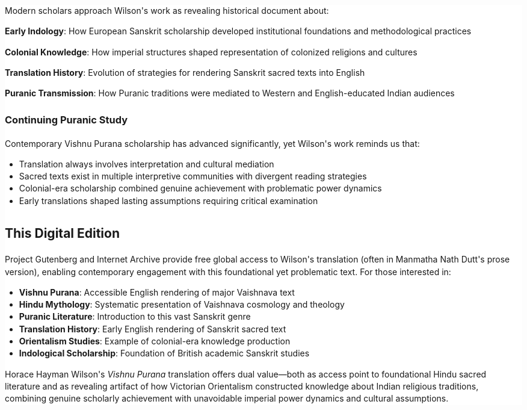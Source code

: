 Modern scholars approach Wilson's work as revealing historical document about:

**Early Indology**: How European Sanskrit scholarship developed institutional foundations and methodological practices

**Colonial Knowledge**: How imperial structures shaped representation of colonized religions and cultures

**Translation History**: Evolution of strategies for rendering Sanskrit sacred texts into English

**Puranic Transmission**: How Puranic traditions were mediated to Western and English-educated Indian audiences

### Continuing Puranic Study

Contemporary Vishnu Purana scholarship has advanced significantly, yet Wilson's work reminds us that:

- Translation always involves interpretation and cultural mediation
- Sacred texts exist in multiple interpretive communities with divergent reading strategies
- Colonial-era scholarship combined genuine achievement with problematic power dynamics
- Early translations shaped lasting assumptions requiring critical examination

## This Digital Edition

Project Gutenberg and Internet Archive provide free global access to Wilson's translation (often in Manmatha Nath Dutt's prose version), enabling contemporary engagement with this foundational yet problematic text. For those interested in:

- **Vishnu Purana**: Accessible English rendering of major Vaishnava text
- **Hindu Mythology**: Systematic presentation of Vaishnava cosmology and theology
- **Puranic Literature**: Introduction to this vast Sanskrit genre
- **Translation History**: Early English rendering of Sanskrit sacred text
- **Orientalism Studies**: Example of colonial-era knowledge production
- **Indological Scholarship**: Foundation of British academic Sanskrit studies

Horace Hayman Wilson's *Vishnu Purana* translation offers dual value—both as access point to foundational Hindu sacred literature and as revealing artifact of how Victorian Orientalism constructed knowledge about Indian religious traditions, combining genuine scholarly achievement with unavoidable imperial power dynamics and cultural assumptions.
